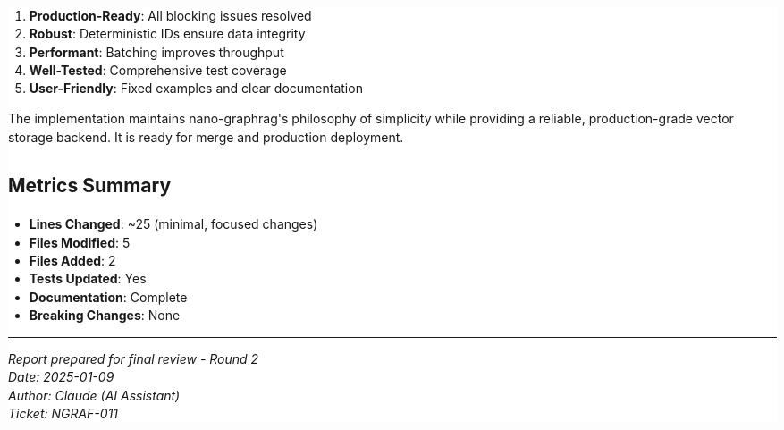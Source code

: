 1. **Production-Ready**: All blocking issues resolved
2. **Robust**: Deterministic IDs ensure data integrity
3. **Performant**: Batching improves throughput
4. **Well-Tested**: Comprehensive test coverage
5. **User-Friendly**: Fixed examples and clear documentation

The implementation maintains nano-graphrag's philosophy of simplicity while providing a reliable, production-grade vector storage backend. It is ready for merge and production deployment.

## Metrics Summary

- **Lines Changed**: ~25 (minimal, focused changes)
- **Files Modified**: 5
- **Files Added**: 2
- **Tests Updated**: Yes
- **Documentation**: Complete
- **Breaking Changes**: None

---

*Report prepared for final review - Round 2*  
*Date: 2025-01-09*  
*Author: Claude (AI Assistant)*  
*Ticket: NGRAF-011*